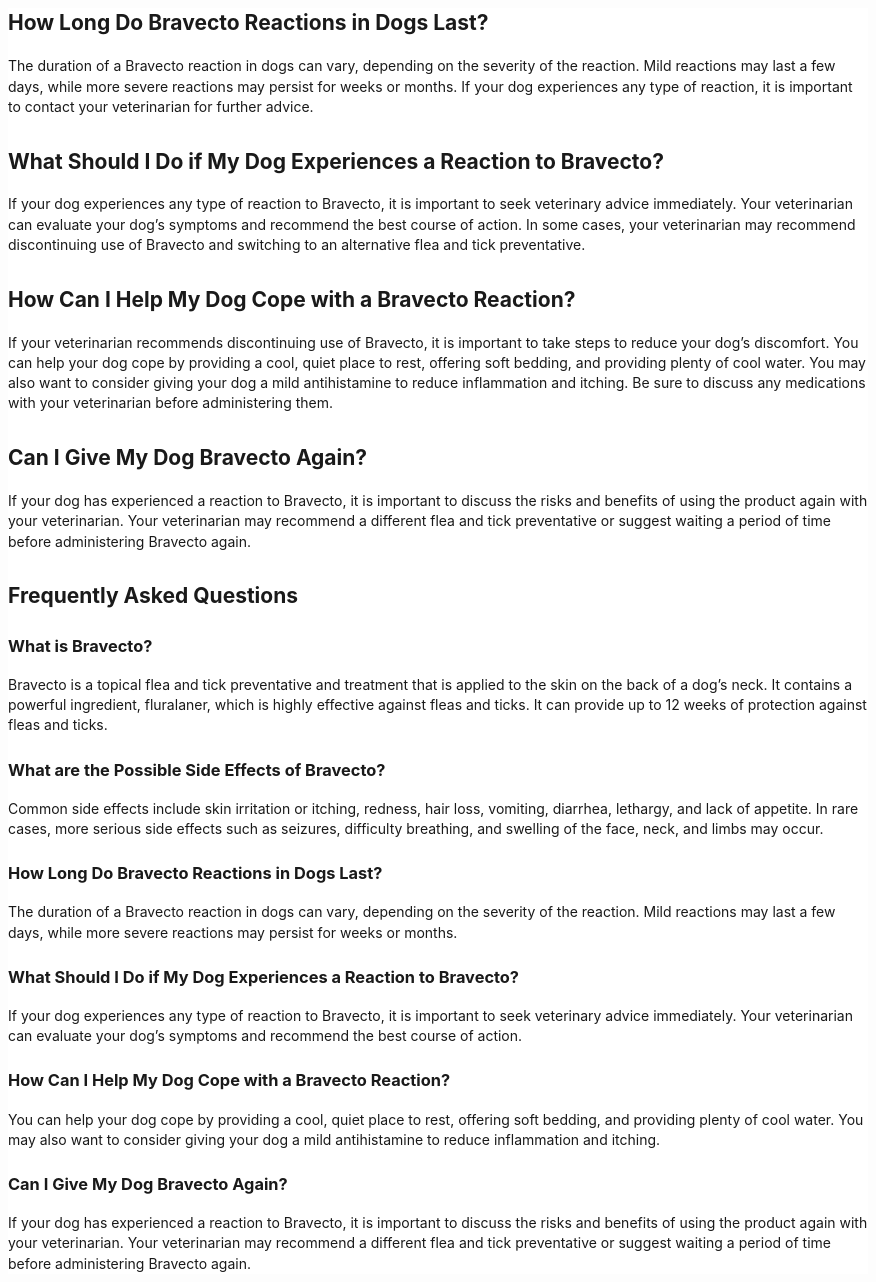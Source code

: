 <h2>How Long Do Bravecto Reactions in Dogs Last?</h2>

The duration of a Bravecto reaction in dogs can vary, depending on the severity of the reaction. Mild reactions may last a few days, while more severe reactions may persist for weeks or months. If your dog experiences any type of reaction, it is important to contact your veterinarian for further advice.

<h2>What Should I Do if My Dog Experiences a Reaction to Bravecto?</h2>

If your dog experiences any type of reaction to Bravecto, it is important to seek veterinary advice immediately. Your veterinarian can evaluate your dog’s symptoms and recommend the best course of action. In some cases, your veterinarian may recommend discontinuing use of Bravecto and switching to an alternative flea and tick preventative.

<h2>How Can I Help My Dog Cope with a Bravecto Reaction?</h2>

If your veterinarian recommends discontinuing use of Bravecto, it is important to take steps to reduce your dog’s discomfort. You can help your dog cope by providing a cool, quiet place to rest, offering soft bedding, and providing plenty of cool water. You may also want to consider giving your dog a mild antihistamine to reduce inflammation and itching. Be sure to discuss any medications with your veterinarian before administering them.

<h2>Can I Give My Dog Bravecto Again?</h2>

If your dog has experienced a reaction to Bravecto, it is important to discuss the risks and benefits of using the product again with your veterinarian. Your veterinarian may recommend a different flea and tick preventative or suggest waiting a period of time before administering Bravecto again.

<h2>Frequently Asked Questions</h2>

<h3>What is Bravecto?</h3>
Bravecto is a topical flea and tick preventative and treatment that is applied to the skin on the back of a dog’s neck. It contains a powerful ingredient, fluralaner, which is highly effective against fleas and ticks. It can provide up to 12 weeks of protection against fleas and ticks.

<h3>What are the Possible Side Effects of Bravecto?</h3>
Common side effects include skin irritation or itching, redness, hair loss, vomiting, diarrhea, lethargy, and lack of appetite. In rare cases, more serious side effects such as seizures, difficulty breathing, and swelling of the face, neck, and limbs may occur.

<h3>How Long Do Bravecto Reactions in Dogs Last?</h3>
The duration of a Bravecto reaction in dogs can vary, depending on the severity of the reaction. Mild reactions may last a few days, while more severe reactions may persist for weeks or months.

<h3>What Should I Do if My Dog Experiences a Reaction to Bravecto?</h3>
If your dog experiences any type of reaction to Bravecto, it is important to seek veterinary advice immediately. Your veterinarian can evaluate your dog’s symptoms and recommend the best course of action.

<h3>How Can I Help My Dog Cope with a Bravecto Reaction?</h3>
You can help your dog cope by providing a cool, quiet place to rest, offering soft bedding, and providing plenty of cool water. You may also want to consider giving your dog a mild antihistamine to reduce inflammation and itching.

<h3>Can I Give My Dog Bravecto Again?</h3>
If your dog has experienced a reaction to Bravecto, it is important to discuss the risks and benefits of using the product again with your veterinarian. Your veterinarian may recommend a different flea and tick preventative or suggest waiting a period of time before administering Bravecto again.

